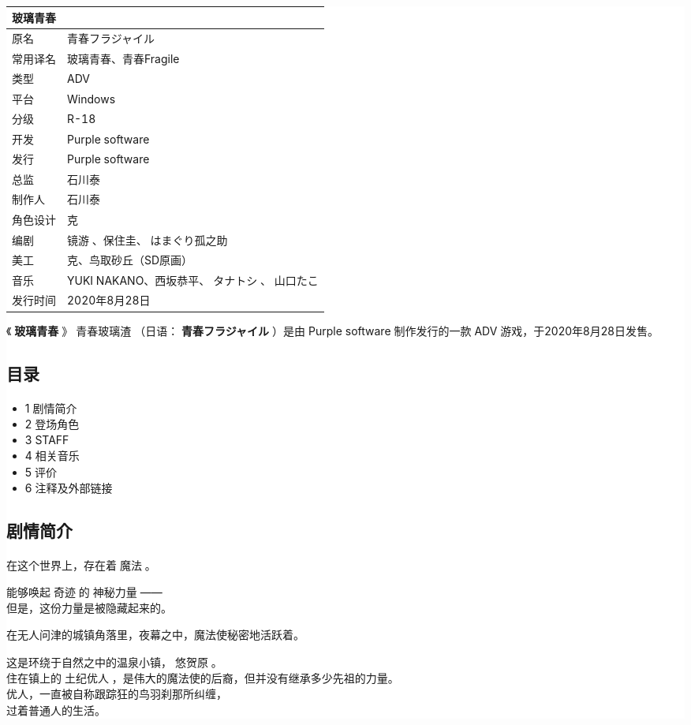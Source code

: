 |  玻璃青春  ||
|---|---|
|原名  |  青春フラジャイル   |
|常用译名  |  玻璃青春、青春Fragile   |
|类型  |  ADV   |
|平台  |  Windows   |
|分级  |  R-18   |
|开发  |  Purple software   |
|发行  |  Purple software   |
|总监  |  石川泰   |
|制作人  |  石川泰   |
|角色设计  |  克   |
|编剧  |  镜游  、保住圭、  はまぐり孤之助   |
|美工  |  克、鸟取砂丘（SD原画）   |
|音乐  |  YUKI NAKANO、西坂恭平、  タナトシ  、  山口たこ   |
|发行时间  |  2020年8月28日   |
  
《 **玻璃青春** 》  青春玻璃渣  （日语：  **青春フラジャイル** ）是由  Purple software  制作发行的一款  ADV
游戏，于2020年8月28日发售。

##  目录

  * 1  剧情简介 
  * 2  登场角色 
  * 3  STAFF 
  * 4  相关音乐 
  * 5  评价 
  * 6  注释及外部链接 

##  剧情简介

在这个世界上，存在着  魔法  。  
  
能够唤起  奇迹  的  神秘力量  ——  
但是，这份力量是被隐藏起来的。  
  
在无人问津的城镇角落里，夜幕之中，魔法使秘密地活跃着。  
  
这是环绕于自然之中的温泉小镇，  悠贺原  。  
住在镇上的  土纪优人  ，是伟大的魔法使的后裔，但并没有继承多少先祖的力量。  
优人，一直被自称跟踪狂的鸟羽刹那所纠缠，  
过着普通人的生活。  
  